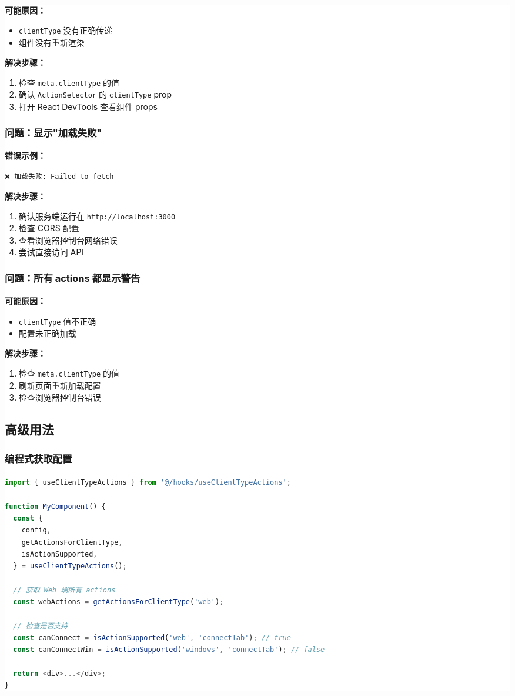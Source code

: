 **可能原因：**

- `clientType` 没有正确传递
- 组件没有重新渲染

**解决步骤：**

1. 检查 `meta.clientType` 的值
2. 确认 `ActionSelector` 的 `clientType` prop
3. 打开 React DevTools 查看组件 props

### 问题：显示"加载失败"

**错误示例：**

```
❌ 加载失败: Failed to fetch
```

**解决步骤：**

1. 确认服务端运行在 `http://localhost:3000`
2. 检查 CORS 配置
3. 查看浏览器控制台网络错误
4. 尝试直接访问 API

### 问题：所有 actions 都显示警告

**可能原因：**

- `clientType` 值不正确
- 配置未正确加载

**解决步骤：**

1. 检查 `meta.clientType` 的值
2. 刷新页面重新加载配置
3. 检查浏览器控制台错误

## 高级用法

### 编程式获取配置

```typescript
import { useClientTypeActions } from '@/hooks/useClientTypeActions';

function MyComponent() {
  const { 
    config,
    getActionsForClientType,
    isActionSupported,
  } = useClientTypeActions();

  // 获取 Web 端所有 actions
  const webActions = getActionsForClientType('web');
  
  // 检查是否支持
  const canConnect = isActionSupported('web', 'connectTab'); // true
  const canConnectWin = isActionSupported('windows', 'connectTab'); // false
  
  return <div>...</div>;
}
```
